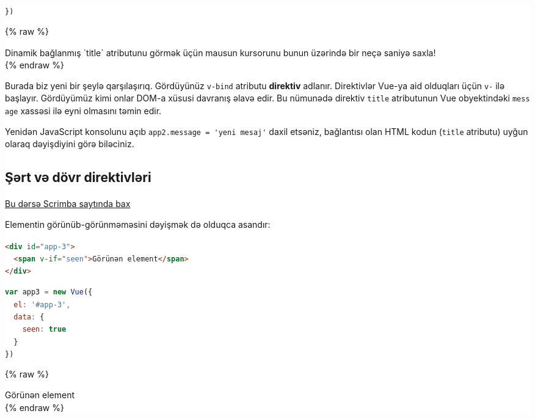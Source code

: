 ``` js
})
```
{% raw %}
<div id="app-2" class="demo">
  <span v-bind:title="message">
    Dinamik bağlanmış `title` atributunu görmək üçün
    mausun kursorunu bunun üzərində bir neçə saniyə saxla!
  </span>
</div>
<script>
var app2 = new Vue({
  el: '#app-2',
  data: {
    message: 'Bu səhifə ' + new Date().toLocaleString() + ' tarixində yükləndi'
  }
})
</script>
{% endraw %}

Burada biz yeni bir şeylə qarşılaşırıq. Gördüyünüz `v-bind` atributu **direktiv** adlanır. Direktivlər Vue-ya aid olduqları üçün `v-` ilə başlayır. Gördüyümüz kimi onlar DOM-a xüsusi davranış əlavə edir. Bu nümunədə direktiv `title` atributunun Vue obyektindəki `message` xassəsi ilə eyni olmasını təmin edir.

Yenidən JavaScript konsolunu açıb `app2.message = 'yeni mesaj'` daxil etsəniz, bağlantısı olan HTML kodun (`title` atributu) uyğun olaraq dəyişdiyini görə biləciniz.

## Şərt və dövr direktivləri

<div class="scrimba"><a href="https://scrimba.com/p/pXKqta/cEQe4SJ" target="_blank" rel="noopener noreferrer">Bu dərsə Scrimba saytında bax</a></div>

Elementin görünüb-görünməməsini dəyişmək də olduqca asandır:

``` html
<div id="app-3">
  <span v-if="seen">Görünən element</span>
</div>
```

``` js
var app3 = new Vue({
  el: '#app-3',
  data: {
    seen: true
  }
})
```

{% raw %}
<div id="app-3" class="demo">
  <span v-if="seen">Görünən element</span>
</div>
<script>
var app3 = new Vue({
  el: '#app-3',
  data: {
    seen: true
  }
})
</script>
{% endraw %}
